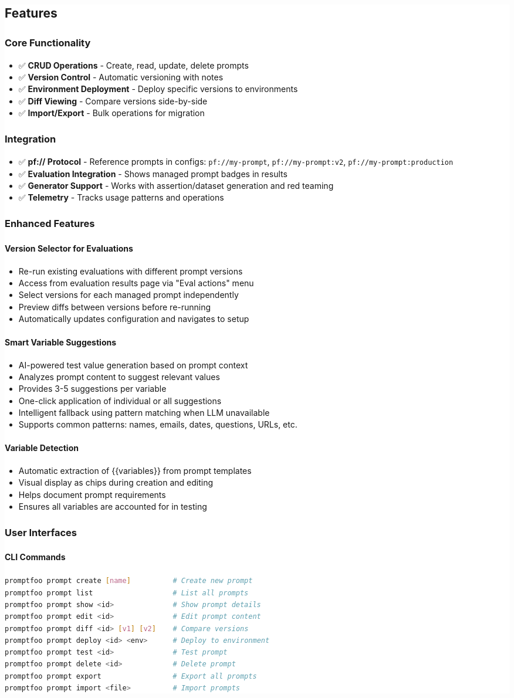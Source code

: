 ## Features

### Core Functionality

- ✅ **CRUD Operations** - Create, read, update, delete prompts
- ✅ **Version Control** - Automatic versioning with notes
- ✅ **Environment Deployment** - Deploy specific versions to environments
- ✅ **Diff Viewing** - Compare versions side-by-side
- ✅ **Import/Export** - Bulk operations for migration

### Integration

- ✅ **pf:// Protocol** - Reference prompts in configs: `pf://my-prompt`, `pf://my-prompt:v2`, `pf://my-prompt:production`
- ✅ **Evaluation Integration** - Shows managed prompt badges in results
- ✅ **Generator Support** - Works with assertion/dataset generation and red teaming
- ✅ **Telemetry** - Tracks usage patterns and operations

### Enhanced Features

#### Version Selector for Evaluations

- Re-run existing evaluations with different prompt versions
- Access from evaluation results page via "Eval actions" menu
- Select versions for each managed prompt independently
- Preview diffs between versions before re-running
- Automatically updates configuration and navigates to setup

#### Smart Variable Suggestions

- AI-powered test value generation based on prompt context
- Analyzes prompt content to suggest relevant values
- Provides 3-5 suggestions per variable
- One-click application of individual or all suggestions
- Intelligent fallback using pattern matching when LLM unavailable
- Supports common patterns: names, emails, dates, questions, URLs, etc.

#### Variable Detection

- Automatic extraction of {{variables}} from prompt templates
- Visual display as chips during creation and editing
- Helps document prompt requirements
- Ensures all variables are accounted for in testing

### User Interfaces

#### CLI Commands

```bash
promptfoo prompt create [name]          # Create new prompt
promptfoo prompt list                   # List all prompts
promptfoo prompt show <id>              # Show prompt details
promptfoo prompt edit <id>              # Edit prompt content
promptfoo prompt diff <id> [v1] [v2]    # Compare versions
promptfoo prompt deploy <id> <env>      # Deploy to environment
promptfoo prompt test <id>              # Test prompt
promptfoo prompt delete <id>            # Delete prompt
promptfoo prompt export                 # Export all prompts
promptfoo prompt import <file>          # Import prompts
```
